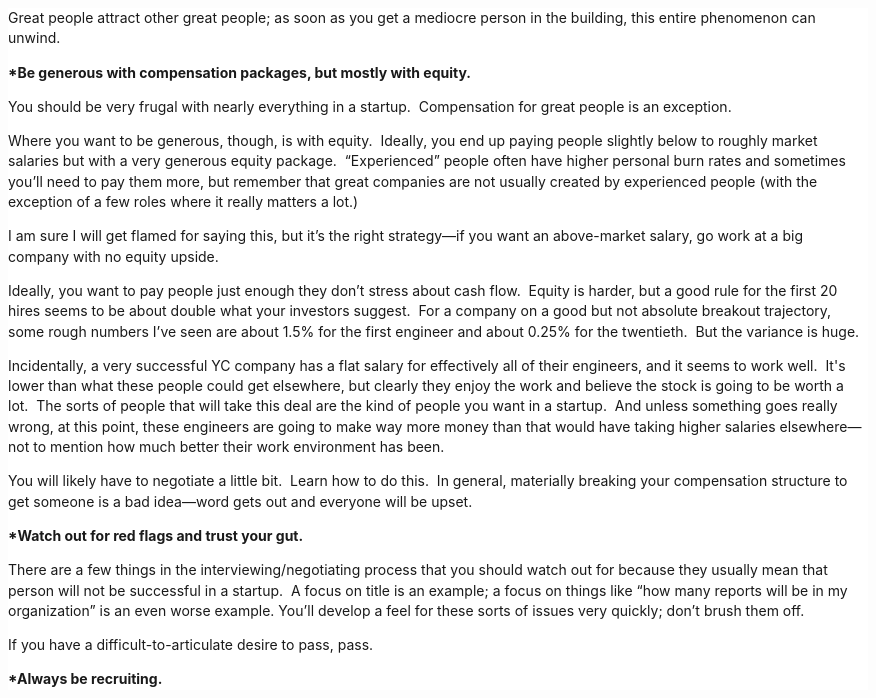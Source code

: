 Great people attract other great people; as soon as you get a mediocre
person in the building, this entire phenomenon can unwind.

**\*Be generous with compensation packages, but mostly with equity.**

You should be very frugal with nearly everything in a startup.  Compensation for great people is an
exception.

Where you want to be generous, though, is with equity.  Ideally, you end up paying people slightly
below to roughly market salaries but with a very generous equity package.  “Experienced” people often have higher
personal burn rates and sometimes you’ll need to pay them more, but remember
that great companies are not usually created by experienced people (with the
exception of a few roles where it really matters a lot.)

I am sure I will get flamed for saying this, but it’s the right
strategy—if you want an above-market salary, go work at a big company with no
equity upside.

Ideally, you want to pay people just enough they don’t stress about
cash flow.  Equity is harder, but a good
rule for the first 20 hires seems to be about double what your investors
suggest.  For a company on a good but not
absolute breakout trajectory, some rough numbers I’ve seen are about 1.5% for
the first engineer and about 0.25% for the twentieth.  But the variance is huge.

Incidentally, a very successful
YC company has a flat salary for effectively all of their engineers, and it
seems to work well.  It's lower than what these people could get
elsewhere, but clearly they enjoy the work and believe the stock is going to be
worth a lot.  The sorts of people that
will take this deal are the kind of people you want in a startup.  And unless something goes really wrong, at
this point, these engineers are going to make way more money than that would
have taking higher salaries elsewhere—not to mention how much better their work
environment has been.

You will likely have to negotiate a
little bit.  Learn how to do this.  In general, materially breaking your
compensation structure to get someone is a bad idea—word gets out and everyone
will be upset.

**\*Watch out for red flags and trust your gut.**

There are a few things in the interviewing/negotiating process that
you should watch out for because they usually mean that person will not be
successful in a startup.  A focus on
title is an example; a focus on things like “how many reports will be in my
organization” is an even worse example.
You’ll develop a feel for these sorts of issues very quickly; don’t
brush them off.

If you have a difficult-to-articulate desire to pass, pass.

**\*Always be recruiting.**

